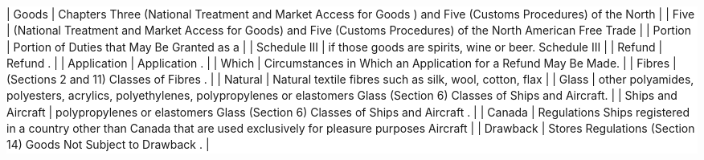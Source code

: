 | Goods              | Chapters Three (National Treatment and Market Access for Goods ) and Five (Customs Procedures) of the North                           |
| Five               | (National Treatment and Market Access for Goods) and Five (Customs Procedures) of the North American Free Trade                       |
| Portion            | Portion of Duties that May Be Granted as a                                                                                            |
| Schedule III       | if those goods are spirits, wine or beer. Schedule III                                                                                |
| Refund             | Refund .                                                                                                                              |
| Application        | Application .                                                                                                                         |
| Which              | Circumstances in  Which  an Application for a Refund May Be Made.                                                                     |
| Fibres             | (Sections 2 and 11) Classes of  Fibres .                                                                                              |
| Natural            | Natural textile fibres such as silk, wool, cotton, flax                                                                               |
| Glass              | other polyamides, polyesters, acrylics, polyethylenes, polypropylenes or elastomers Glass  (Section 6) Classes of Ships and Aircraft. |
| Ships and Aircraft | polypropylenes or elastomers Glass (Section 6) Classes of Ships and Aircraft .                                                        |
| Canada             | Regulations Ships registered in a country other than Canada that are used exclusively for pleasure purposes Aircraft                  |
| Drawback           | Stores Regulations (Section 14) Goods Not Subject to Drawback .                                                                       |


